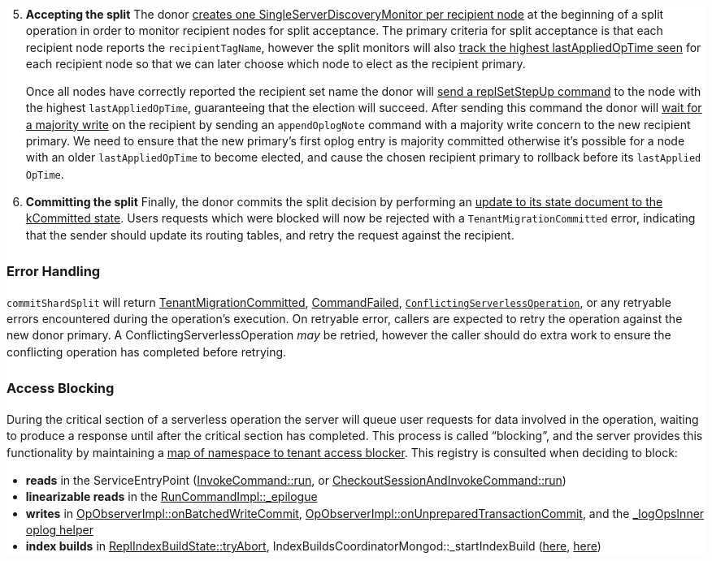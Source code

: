 5. **Accepting the split**
    The donor [creates one SingleServerDiscoveryMonitor per recipient node](https://github.com/mongodb/mongo/blob/646eed48d0da896588759030f2ec546ac6fbbd48/src/mongo/db/serverless/shard_split_donor_service.cpp#L561) at the beginning of a split operation in order to monitor recipient nodes for split acceptance. The primary criteria for split acceptance is that each recipient node reports the `recipientTagName`, however the split monitors will also [track the highest lastAppliedOpTime seen](https://github.com/mongodb/mongo/blob/646eed48d0da896588759030f2ec546ac6fbbd48/src/mongo/db/serverless/shard_split_utils.cpp#L329) for each recipient node so that we can later choose which node to elect as the recipient primary.

    Once all nodes have correctly reported the recipient set name the donor will [send a replSetStepUp command](https://github.com/mongodb/mongo/blob/646eed48d0da896588759030f2ec546ac6fbbd48/src/mongo/db/serverless/shard_split_donor_service.cpp#L850) to the node with the highest `lastAppliedOpTime`, guaranteeing that the election will succeed. After sending this command the donor will [wait for a majority write](https://github.com/mongodb/mongo/blob/646eed48d0da896588759030f2ec546ac6fbbd48/src/mongo/db/serverless/shard_split_donor_service.cpp#L856) on the recipient by sending an `appendOplogNote` command with a majority write concern to the new recipient primary. We need to ensure that the new primary’s first oplog entry is majority committed otherwise it’s possible for a node with an older `lastAppliedOpTime` to become elected, and cause the chosen recipient primary to rollback before its `lastAppliedOpTime`.

6. **Committing the split**
    Finally, the donor commits the split decision by performing an [update to its state document to the kCommitted state](https://github.com/mongodb/mongo/blob/646eed48d0da896588759030f2ec546ac6fbbd48/src/mongo/db/serverless/shard_split_donor_service.cpp#L869-L870). Users requests which were blocked will now be rejected with a `TenantMigrationCommitted` error, indicating that the sender should update its routing tables, and retry the request against the recipient.

### Error Handling
`commitShardSplit` will return [TenantMigrationCommitted](https://github.com/mongodb/mongo/blob/1c4fafd4ae5c082f36a8af1442aa48174962b1b4/src/mongo/db/serverless/shard_split_commands.cpp#L171-L173), [CommandFailed](https://github.com/mongodb/mongo/blob/1c4fafd4ae5c082f36a8af1442aa48174962b1b4/src/mongo/db/serverless/shard_split_commands.cpp#L166-L169), <code>[ConflictingServerlessOperation](https://github.com/mongodb/mongo/blob/1c4fafd4ae5c082f36a8af1442aa48174962b1b4/src/mongo/db/serverless/serverless_operation_lock_registry.cpp#L52-L54)</code>, or any retryable errors encountered during the operation’s execution. On retryable error, callers are expected to retry the operation against the new donor primary. A ConflictingServerlessOperation <em>may </em>be retried, however the caller should do extra work to ensure the conflicting operation has completed before retrying.

### Access Blocking
During the critical section of a serverless operation the server will queue user requests for data involved in the operation, waiting to produce a response until after the critical section has completed. This process is called “blocking”, and the server provides this functionality by maintaining a [map of namespace to tenant access blocker](https://github.com/mongodb/mongo/blob/87b60722e3c5ddaf7bc73d1ba08b31b437ef4f48/src/mongo/db/repl/tenant_migration_access_blocker_registry.h#L199). This registry is consulted when deciding to block:
* **reads** in the ServiceEntryPoint ([InvokeCommand::run](https://github.com/mongodb/mongo/blob/e476ee17e9258f540d97a51baf471f5496488e33/src/mongo/db/service_entry_point_common.cpp#L868), or [CheckoutSessionAndInvokeCommand::run](https://github.com/mongodb/mongo/blob/e476ee17e9258f540d97a51baf471f5496488e33/src/mongo/db/service_entry_point_common.cpp#L886))
* **linearizable reads** in the [RunCommandImpl::_epilogue](https://github.com/mongodb/mongo/blob/e476ee17e9258f540d97a51baf471f5496488e33/src/mongo/db/service_entry_point_common.cpp#L1226)
* **writes** in [OpObserverImpl::onBatchedWriteCommit](https://github.com/mongodb/mongo/blob/e476ee17e9258f540d97a51baf471f5496488e33/src/mongo/db/op_observer/op_observer_impl.cpp#L2107), [OpObserverImpl::onUnpreparedTransactionCommit](https://github.com/mongodb/mongo/blob/e476ee17e9258f540d97a51baf471f5496488e33/src/mongo/db/op_observer/op_observer_impl.cpp#L2036), and the [_logOpsInner oplog helper](https://github.com/mongodb/mongo/blob/e476ee17e9258f540d97a51baf471f5496488e33/src/mongo/db/repl/oplog.cpp#L384)
* **index builds** in [ReplIndexBuildState::tryAbort](https://github.com/mongodb/mongo/blob/e476ee17e9258f540d97a51baf471f5496488e33/src/mongo/db/repl_index_build_state.cpp#L351), IndexBuildsCoordinatorMongod::_startIndexBuild ([here](https://github.com/mongodb/mongo/blob/e476ee17e9258f540d97a51baf471f5496488e33/src/mongo/db/index_builds_coordinator_mongod.cpp#L200), [here](https://github.com/mongodb/mongo/blob/e476ee17e9258f540d97a51baf471f5496488e33/src/mongo/db/index_builds_coordinator_mongod.cpp#L275))